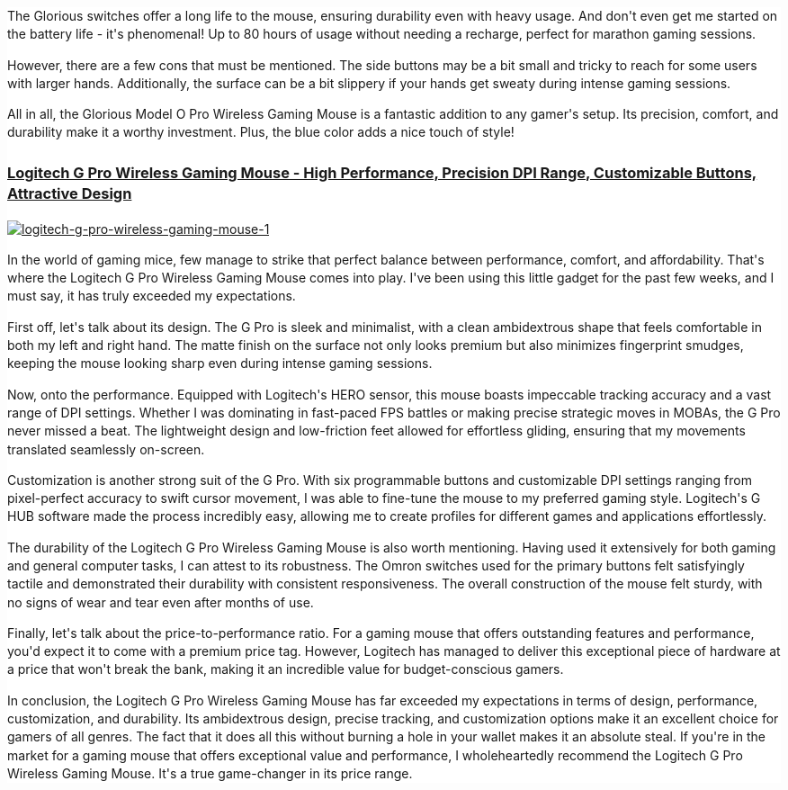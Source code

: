 The Glorious switches offer a long life to the mouse, ensuring durability even with heavy usage. And don't even get me started on the battery life - it's phenomenal! Up to 80 hours of usage without needing a recharge, perfect for marathon gaming sessions. 

However, there are a few cons that must be mentioned. The side buttons may be a bit small and tricky to reach for some users with larger hands. Additionally, the surface can be a bit slippery if your hands get sweaty during intense gaming sessions. 

All in all, the Glorious Model O Pro Wireless Gaming Mouse is a fantastic addition to any gamer's setup. Its precision, comfort, and durability make it a worthy investment. Plus, the blue color adds a nice touch of style! 


### [Logitech G Pro Wireless Gaming Mouse - High Performance, Precision DPI Range, Customizable Buttons, Attractive Design](https://serp.ly/@serpgames/amazon/fps-gaming-mouse?utm\_source=serpgames&utm\_medium=organic&utm\_campaign=website)

<div class="image"><a href="https://serp.ly/@serpgames/amazon/fps-gaming-mouse?utm_source=serpgames&utm_medium=organic&utm_campaign=website"><img alt="logitech-g-pro-wireless-gaming-mouse-1" src="https://imagedelivery.net/vy2bglCGN6hEeWOnSe2c7A/logitech-g-pro-wireless-gaming-mouse-1/w=720,h=540,fit=pad,background=black"/></a></div>

In the world of gaming mice, few manage to strike that perfect balance between performance, comfort, and affordability. That's where the Logitech G Pro Wireless Gaming Mouse comes into play. I've been using this little gadget for the past few weeks, and I must say, it has truly exceeded my expectations. 

First off, let's talk about its design. The G Pro is sleek and minimalist, with a clean ambidextrous shape that feels comfortable in both my left and right hand. The matte finish on the surface not only looks premium but also minimizes fingerprint smudges, keeping the mouse looking sharp even during intense gaming sessions. 

Now, onto the performance. Equipped with Logitech's HERO sensor, this mouse boasts impeccable tracking accuracy and a vast range of DPI settings. Whether I was dominating in fast-paced FPS battles or making precise strategic moves in MOBAs, the G Pro never missed a beat. The lightweight design and low-friction feet allowed for effortless gliding, ensuring that my movements translated seamlessly on-screen. 

Customization is another strong suit of the G Pro. With six programmable buttons and customizable DPI settings ranging from pixel-perfect accuracy to swift cursor movement, I was able to fine-tune the mouse to my preferred gaming style. Logitech's G HUB software made the process incredibly easy, allowing me to create profiles for different games and applications effortlessly. 

The durability of the Logitech G Pro Wireless Gaming Mouse is also worth mentioning. Having used it extensively for both gaming and general computer tasks, I can attest to its robustness. The Omron switches used for the primary buttons felt satisfyingly tactile and demonstrated their durability with consistent responsiveness. The overall construction of the mouse felt sturdy, with no signs of wear and tear even after months of use. 

Finally, let's talk about the price-to-performance ratio. For a gaming mouse that offers outstanding features and performance, you'd expect it to come with a premium price tag. However, Logitech has managed to deliver this exceptional piece of hardware at a price that won't break the bank, making it an incredible value for budget-conscious gamers. 

In conclusion, the Logitech G Pro Wireless Gaming Mouse has far exceeded my expectations in terms of design, performance, customization, and durability. Its ambidextrous design, precise tracking, and customization options make it an excellent choice for gamers of all genres. The fact that it does all this without burning a hole in your wallet makes it an absolute steal. If you're in the market for a gaming mouse that offers exceptional value and performance, I wholeheartedly recommend the Logitech G Pro Wireless Gaming Mouse. It's a true game-changer in its price range. 
